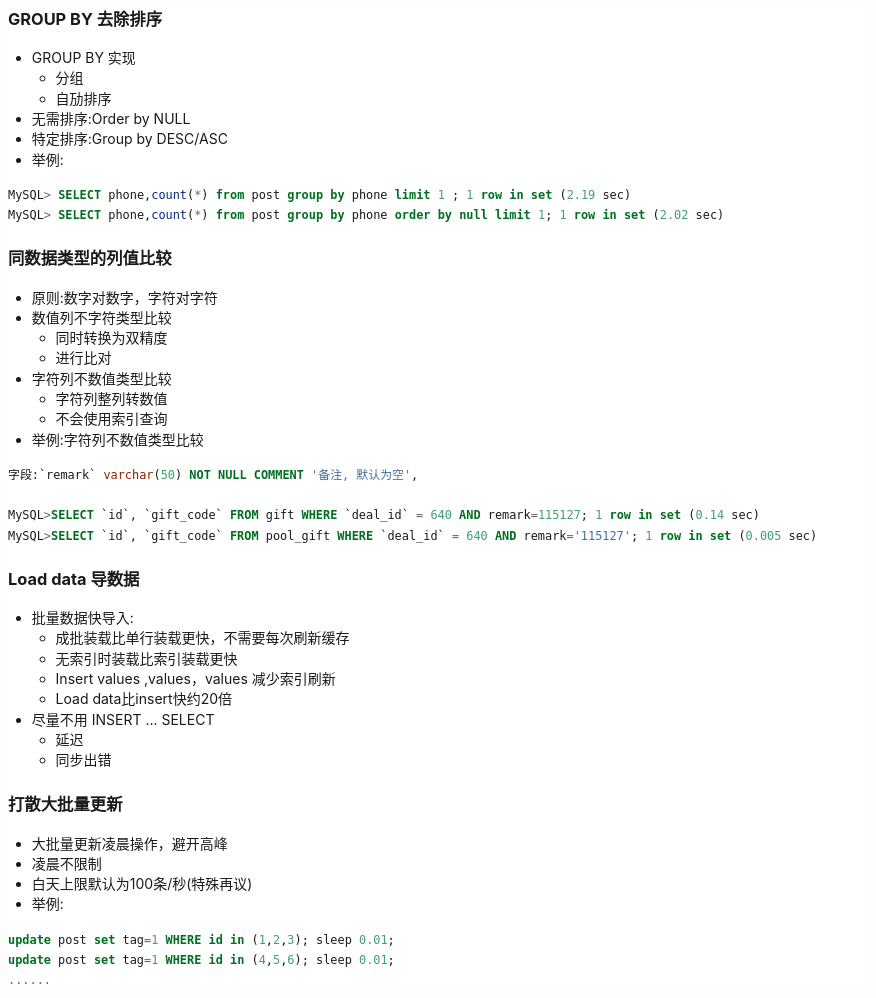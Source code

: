 ### GROUP BY 去除排序

* GROUP BY 实现
    * 分组
    * 自劢排序
* 无需排序:Order by NULL
* 特定排序:Group by DESC/ASC
* 举例:

``` sql
MySQL> SELECT phone,count(*) from post group by phone limit 1 ; 1 row in set (2.19 sec)
MySQL> SELECT phone,count(*) from post group by phone order by null limit 1; 1 row in set (2.02 sec)
```

### 同数据类型的列值比较

* 原则:数字对数字，字符对字符
* 数值列不字符类型比较
    * 同时转换为双精度
    * 进行比对
* 字符列不数值类型比较
    * 字符列整列转数值
    * 不会使用索引查询
* 举例:字符列不数值类型比较

``` sql
字段:`remark` varchar(50) NOT NULL COMMENT '备注, 默认为空',

MySQL>SELECT `id`, `gift_code` FROM gift WHERE `deal_id` = 640 AND remark=115127; 1 row in set (0.14 sec)
MySQL>SELECT `id`, `gift_code` FROM pool_gift WHERE `deal_id` = 640 AND remark='115127'; 1 row in set (0.005 sec)
```

### Load data 导数据

* 批量数据快导入:
    * 成批装载比单行装载更快，不需要每次刷新缓存
    * 无索引时装载比索引装载更快
    * Insert values ,values，values 减少索引刷新
    * Load data比insert快约20倍
* 尽量不用 INSERT ... SELECT
    * 延迟
    * 同步出错

### 打散大批量更新

* 大批量更新凌晨操作，避开高峰
* 凌晨不限制
* 白天上限默认为100条/秒(特殊再议)
* 举例:

``` sql
update post set tag=1 WHERE id in (1,2,3); sleep 0.01;
update post set tag=1 WHERE id in (4,5,6); sleep 0.01;
......
```
